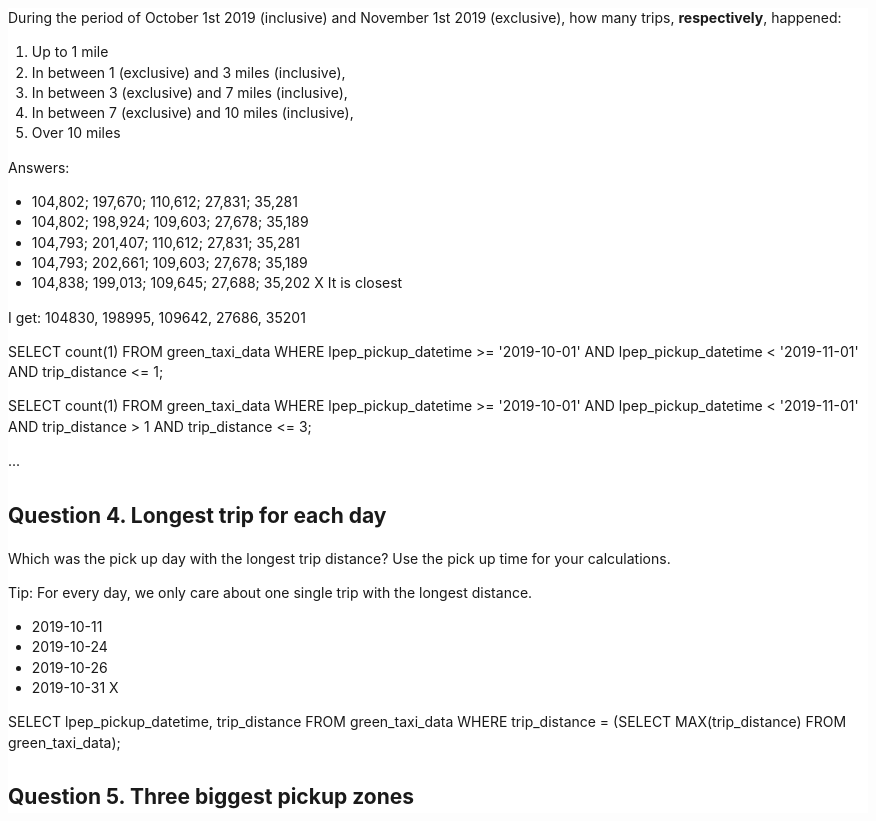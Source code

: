During the period of October 1st 2019 (inclusive) and November 1st 2019 (exclusive), how many trips, **respectively**, happened:
1. Up to 1 mile
2. In between 1 (exclusive) and 3 miles (inclusive),
3. In between 3 (exclusive) and 7 miles (inclusive),
4. In between 7 (exclusive) and 10 miles (inclusive),
5. Over 10 miles 

Answers:

- 104,802;  197,670;  110,612;  27,831;  35,281
- 104,802;  198,924;  109,603;  27,678;  35,189
- 104,793;  201,407;  110,612;  27,831;  35,281
- 104,793;  202,661;  109,603;  27,678;  35,189
- 104,838;  199,013;  109,645;  27,688;  35,202  X It is closest

I get: 104830, 198995, 109642, 27686, 35201



SELECT count(1)
FROM green_taxi_data 
WHERE lpep_pickup_datetime >= '2019-10-01' 
AND lpep_pickup_datetime < '2019-11-01'
AND trip_distance <= 1;

SELECT count(1)
FROM green_taxi_data 
WHERE lpep_pickup_datetime >= '2019-10-01' 
AND lpep_pickup_datetime < '2019-11-01'
AND trip_distance > 1
AND trip_distance <= 3;

...




## Question 4. Longest trip for each day

Which was the pick up day with the longest trip distance?
Use the pick up time for your calculations.

Tip: For every day, we only care about one single trip with the longest distance. 

- 2019-10-11
- 2019-10-24
- 2019-10-26
- 2019-10-31  X

SELECT lpep_pickup_datetime, trip_distance
FROM green_taxi_data
WHERE trip_distance = (SELECT MAX(trip_distance) FROM green_taxi_data);


## Question 5. Three biggest pickup zones
